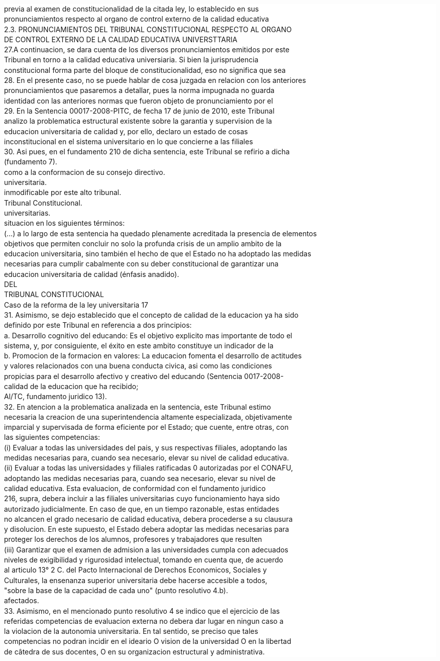 previa al examen de constitucionalidad de la citada ley, lo establecido en sus  
pronunciamientos respecto al organo de control externo de la calidad educativa  
2.3. PRONUNCIAMIENTOS DEL TRIBUNAL CONSTITUCIONAL RESPECTO AL ORGANO  
DE CONTROL EXTERNO DE LA CALIDAD EDUCATIVA UNIVERSTTARIA  
27.A continuacion, se dara cuenta de los diversos pronunciamientos emitidos por este  
Tribunal en torno a la calidad educativa universiaria. Si bien la jurisprudencia  
constitucional forma parte del bloque de constitucionalidad, eso no significa que sea  
28. En el presente caso, no se puede hablar de cosa juzgada en relacion con los anteriores  
pronunciamientos que pasaremos a detallar, pues la norma impugnada no guarda  
identidad con las anteriores normas que fueron objeto de pronunciamiento por el  
29. En la Sentencia 00017-2008-PITC, de fecha 17 de junio de 2010, este Tribunal  
analizo la problematica estructural existente sobre la garantia y supervision de la  
educacion universitaria de calidad y, por ello, declaro un estado de cosas  
inconstitucional en el sistema universitario en lo que concierne a las filiales  
30. Asi pues, en el fundamento 210 de dicha sentencia, este Tribunal se refirio a dicha  
(fundamento 7).  
como a la conformacion de su consejo directivo.  
universitaria.  
inmodificable por este alto tribunal.  
Tribunal Constitucional.  
universitarias.  
situacion en los siguientes términos:  
(...) a lo largo de esta sentencia ha quedado plenamente acreditada la presencia de elementos  
objetivos que permiten concluir no solo la profunda crisis de un amplio ambito de la  
educacion universitaria, sino también el hecho de que el Estado no ha adoptado las medidas  
necesarias para cumplir cabalmente con su deber constitucional de garantizar una  
educacion universitaria de calidad (énfasis anadido).  
DEL  
TRIBUNAL CONSTITUCIONAL  
Caso de la reforma de la ley universitaria 17  
31. Asimismo, se dejo establecido que el concepto de calidad de la educacion ya ha sido  
definido por este Tribunal en referencia a dos principios:  
a. Desarrollo cognitivo del educando: Es el objetivo explicito mas importante de todo el  
sistema, y, por consiguiente, el éxito en este ambito constituye un indicador de la  
b. Promocion de la formacion en valores: La educacion fomenta el desarrollo de actitudes  
y valores relacionados con una buena conducta civica, asi como las condiciones  
propicias para el desarrollo afectivo y creativo del educando (Sentencia 0017-2008-  
calidad de la educacion que ha recibido;  
Al/TC, fundamento juridico 13).  
32. En atencion a la problematica analizada en la sentencia, este Tribunal estimo  
necesaria la creacion de una superintendencia altamente especializada, objetivamente  
imparcial y supervisada de forma eficiente por el Estado; que cuente, entre otras, con  
las siguientes competencias:  
(i) Evaluar a todas las universidades del pais, y sus respectivas filiales, adoptando las  
medidas necesarias para, cuando sea necesario, elevar su nivel de calidad educativa.  
(ii) Evaluar a todas las universidades y filiales ratificadas 0 autorizadas por el CONAFU,  
adoptando las medidas necesarias para, cuando sea necesario, elevar su nivel de  
calidad educativa. Esta evaluacion, de conformidad con el fundamento juridico  
216, supra, debera incluir a las filiales universitarias cuyo funcionamiento haya sido  
autorizado judicialmente. En caso de que, en un tiempo razonable, estas entidades  
no alcancen el grado necesario de calidad educativa, debera procederse a su clausura  
y disolucion. En este supuesto, el Estado debera adoptar las medidas necesarias para  
proteger los derechos de los alumnos, profesores y trabajadores que resulten  
(iii) Garantizar que el examen de admision a las universidades cumpla con adecuados  
niveles de exigibilidad y rigurosidad intelectual, tomando en cuenta que, de acuerdo  
al articulo 13° 2 C. del Pacto Internacional de Derechos Economicos, Sociales y  
Culturales, la ensenanza superior universitaria debe hacerse accesible a todos,  
"sobre la base de la capacidad de cada uno" (punto resolutivo 4.b).  
afectados.  
33. Asimismo, en el mencionado punto resolutivo 4 se indico que el ejercicio de las  
referidas competencias de evaluacion externa no debera dar lugar en ningun caso a  
la violacion de la autonomia universitaria. En tal sentido, se preciso que tales  
competencias no podran incidir en el ideario O vision de la universidad O en la libertad  
de câtedra de sus docentes, O en su organizacion estructural y administrativa.  